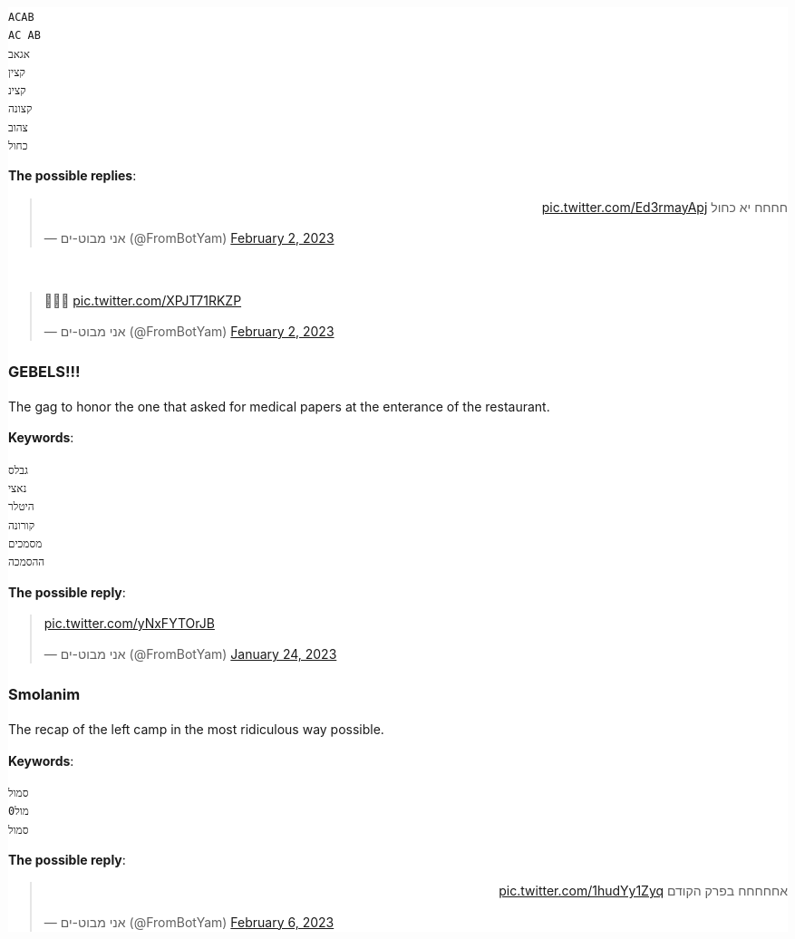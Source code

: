 ```
ACAB
AC AB
אגאב
קצין
קצינ
קצונה
צהוב
כחול
```

**The possible replies**:<br>
<blockquote class="twitter-tweet" data-conversation="none"><p lang="iw" dir="rtl">חחחח יא כחול <a href="https://t.co/Ed3rmayApj">pic.twitter.com/Ed3rmayApj</a></p>&mdash; אני מבוט-ים (@FromBotYam) <a href="https://twitter.com/FromBotYam/status/1621204413913104390?ref_src=twsrc%5Etfw">February 2, 2023</a></blockquote> <script async src="https://platform.twitter.com/widgets.js" charset="utf-8"></script><br>
<blockquote class="twitter-tweet" data-conversation="none"><p lang="und" dir="ltr">🚨🚨🚨 <a href="https://t.co/XPJT71RKZP">pic.twitter.com/XPJT71RKZP</a></p>&mdash; אני מבוט-ים (@FromBotYam) <a href="https://twitter.com/FromBotYam/status/1621204841379799044?ref_src=twsrc%5Etfw">February 2, 2023</a></blockquote> <script async src="https://platform.twitter.com/widgets.js" charset="utf-8"></script>

### GEBELS!!!
The gag to honor the one that asked for medical papers at the enterance of the restaurant.

**Keywords**:
```
גבלס
נאצי
היטלר
קורונה
מסמכים
ההסמכה
```

**The possible reply**:<br>
<blockquote class="twitter-tweet" data-conversation="none"><p lang="qme" dir="ltr"><a href="https://t.co/yNxFYTOrJB">pic.twitter.com/yNxFYTOrJB</a></p>&mdash; אני מבוט-ים (@FromBotYam) <a href="https://twitter.com/FromBotYam/status/1617843518419963906?ref_src=twsrc%5Etfw">January 24, 2023</a></blockquote> <script async src="https://platform.twitter.com/widgets.js" charset="utf-8"></script> 

### Smolanim
The recap of the left camp in the most ridiculous way possible.

**Keywords**:
```
סמול
0מול
סמול
```

**The possible reply**:<br>
<blockquote class="twitter-tweet" data-conversation="none"><p lang="iw" dir="rtl">אחחחחח בפרק הקודם <a href="https://t.co/1hudYy1Zyq">pic.twitter.com/1hudYy1Zyq</a></p>&mdash; אני מבוט-ים (@FromBotYam) <a href="https://twitter.com/FromBotYam/status/1622664272156270599?ref_src=twsrc%5Etfw">February 6, 2023</a></blockquote> <script async src="https://platform.twitter.com/widgets.js" charset="utf-8"></script> 
